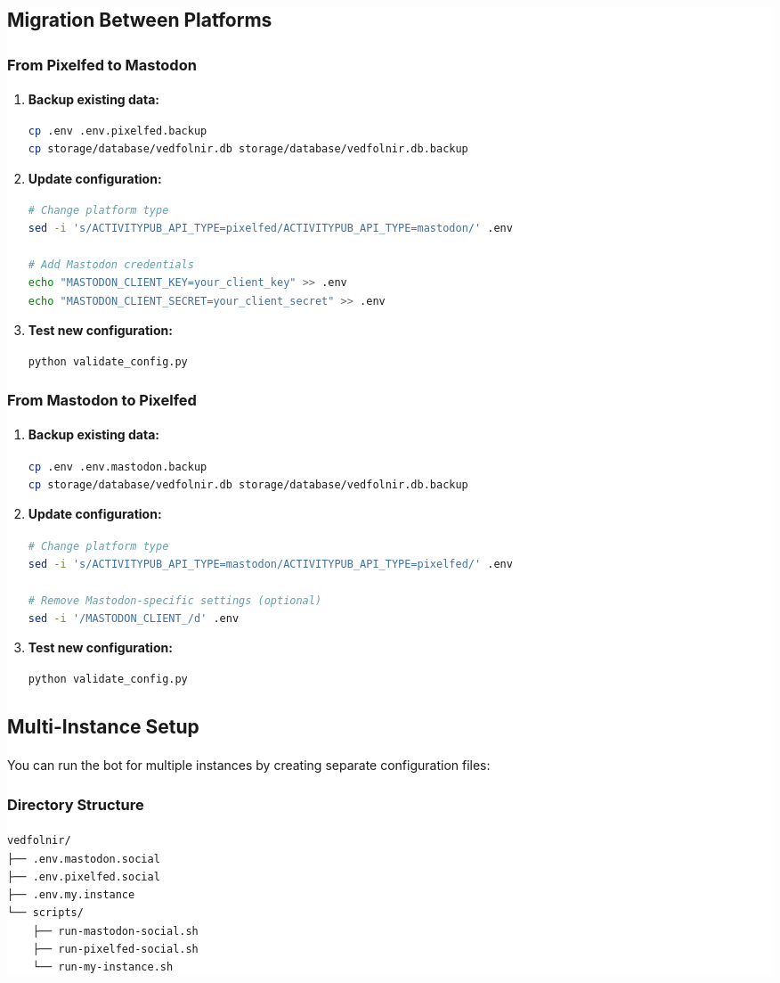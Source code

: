 ## Migration Between Platforms

### From Pixelfed to Mastodon

1. **Backup existing data:**
   ```bash
   cp .env .env.pixelfed.backup
   cp storage/database/vedfolnir.db storage/database/vedfolnir.db.backup
   ```

2. **Update configuration:**
   ```bash
   # Change platform type
   sed -i 's/ACTIVITYPUB_API_TYPE=pixelfed/ACTIVITYPUB_API_TYPE=mastodon/' .env
   
   # Add Mastodon credentials
   echo "MASTODON_CLIENT_KEY=your_client_key" >> .env
   echo "MASTODON_CLIENT_SECRET=your_client_secret" >> .env
   ```

3. **Test new configuration:**
   ```bash
   python validate_config.py
   ```

### From Mastodon to Pixelfed

1. **Backup existing data:**
   ```bash
   cp .env .env.mastodon.backup
   cp storage/database/vedfolnir.db storage/database/vedfolnir.db.backup
   ```

2. **Update configuration:**
   ```bash
   # Change platform type
   sed -i 's/ACTIVITYPUB_API_TYPE=mastodon/ACTIVITYPUB_API_TYPE=pixelfed/' .env
   
   # Remove Mastodon-specific settings (optional)
   sed -i '/MASTODON_CLIENT_/d' .env
   ```

3. **Test new configuration:**
   ```bash
   python validate_config.py
   ```

## Multi-Instance Setup

You can run the bot for multiple instances by creating separate configuration files:

### Directory Structure

```
vedfolnir/
├── .env.mastodon.social
├── .env.pixelfed.social
├── .env.my.instance
└── scripts/
    ├── run-mastodon-social.sh
    ├── run-pixelfed-social.sh
    └── run-my-instance.sh
```
